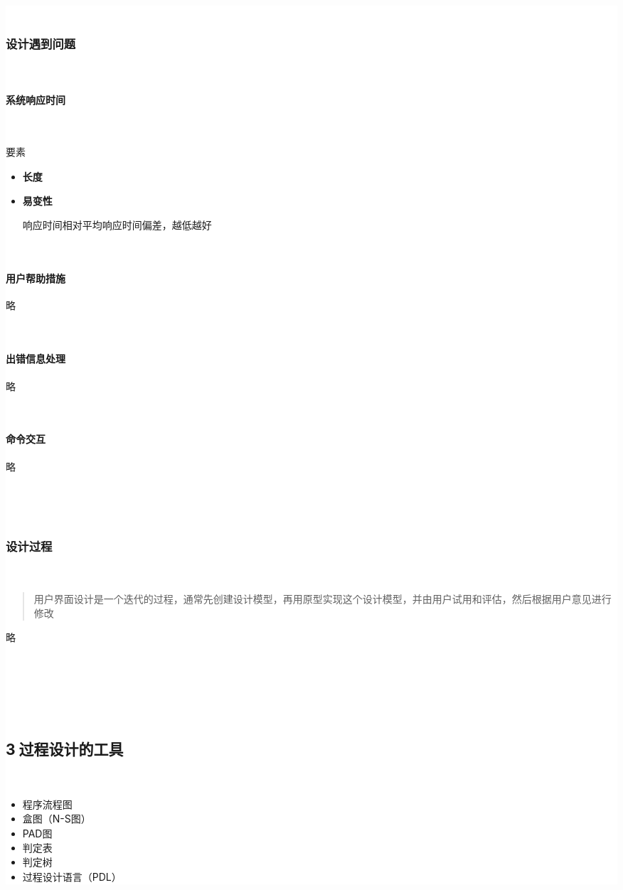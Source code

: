 ‍

### 设计遇到问题

‍

#### 系统响应时间

‍

要素

* **长度**
* **易变性**

  响应时间相对平均响应时间偏差，越低越好

‍

#### 用户帮助措施

略

‍

#### 出错信息处理

略

‍

#### 命令交互

略

‍

‍

### 设计过程    

‍

> 用户界面设计是一个迭代的过程，通常先创建设计模型，再用原型实现这个设计模型，并由用户试用和评估，然后根据用户意见进行修改

略

‍

‍

‍

## 3 过程设计的工具

‍

* 程序流程图
* 盒图（N-S图）
* PAD图
* 判定表
* 判定树
* 过程设计语言（PDL）
